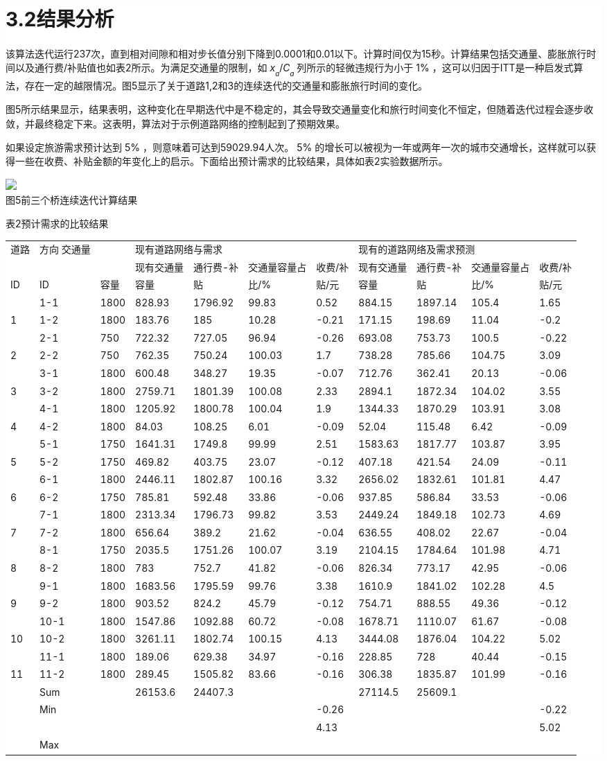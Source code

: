 # 3.2结果分析

该算法迭代运行237次，直到相对间隙和相对步长值分别下降到0.0001和0.01以下。计算时间仅为15秒。计算结果包括交通量、膨胀旅行时间以及通行费/补贴值也如表2所示。为满足交通量的限制，如 $x _ { _ a } / C _ { _ a }$ 列所示的轻微违规行为小于 $1 \%$ ，这可以归因于ITT是一种启发式算法，存在一定的越限情况。图5显示了关于道路1,2和3的连续迭代的交通量和膨胀旅行时间的变化。

图5所示结果显示，结果表明，这种变化在早期迭代中是不稳定的，其会导致交通量变化和旅行时间变化不恒定，但随着迭代过程会逐步收敛，并最终稳定下来。这表明，算法对于示例道路网络的控制起到了预期效果。

如果设定旅游需求预计达到 $5 \%$ ，则意味着可达到59029.94人次。 $5 \%$ 的增长可以被视为一年或两年一次的城市交通增长，这样就可以获得一些在收费、补贴金额的年变化上的启示。下面给出预计需求的比较结果，具体如表2实验数据所示。

![](images/6a011d8f6cdac66840b95c234a09da28de1164d349298c70f910c4ccf00e9d77.jpg)  
图5前三个桥连续迭代计算结果

表2预计需求的比较结果  

<html><body><table><tr><td rowspan="2">道路</td><td rowspan="2">方向 交通量</td><td rowspan="2"></td><td colspan="4">现有道路网络与需求</td><td colspan="4">现有的道路网络及需求预测</td></tr><tr><td>现有交通量</td><td>通行费-补</td><td>交通量容量占</td><td>收费/补</td><td>现有交通量</td><td>通行费-补</td><td>交通量容量占</td><td>收费/补</td></tr><tr><td rowspan="2">ID</td><td>ID</td><td>容量</td><td>容量</td><td>贴</td><td>比/%</td><td>贴/元</td><td>容量</td><td>贴</td><td>比/%</td><td>贴/元</td></tr><tr><td>1-1</td><td>1800</td><td>828.93</td><td>1796.92</td><td>99.83</td><td>0.52</td><td>884.15</td><td>1897.14</td><td>105.4</td><td>1.65</td></tr><tr><td rowspan="2">1</td><td>1-2</td><td>1800</td><td>183.76</td><td>185</td><td>10.28</td><td>-0.21</td><td>171.15</td><td>198.69</td><td>11.04</td><td>-0.2</td></tr><tr><td>2-1</td><td>750</td><td>722.32</td><td>727.05</td><td>96.94</td><td>-0.26</td><td>693.08</td><td>753.73</td><td>100.5</td><td>-0.22</td></tr><tr><td rowspan="2">2</td><td>2-2</td><td>750</td><td>762.35</td><td>750.24</td><td>100.03</td><td>1.7</td><td>738.28</td><td>785.66</td><td>104.75</td><td>3.09</td></tr><tr><td>3-1</td><td>1800</td><td>600.48</td><td>348.27</td><td>19.35</td><td>-0.07</td><td>712.76</td><td>362.41</td><td>20.13</td><td>-0.06</td></tr><tr><td rowspan="2">3</td><td>3-2</td><td>1800</td><td>2759.71</td><td>1801.39</td><td>100.08</td><td>2.33</td><td>2894.1</td><td>1872.34</td><td>104.02</td><td>3.55</td></tr><tr><td>4-1</td><td>1800</td><td>1205.92</td><td>1800.78</td><td>100.04</td><td>1.9</td><td>1344.33</td><td>1870.29</td><td>103.91</td><td>3.08</td></tr><tr><td rowspan="2">4</td><td>4-2</td><td>1800</td><td>84.03</td><td>108.25</td><td>6.01</td><td>-0.09</td><td>52.04</td><td>115.48</td><td>6.42</td><td>-0.09</td></tr><tr><td>5-1</td><td>1750</td><td>1641.31</td><td>1749.8</td><td>99.99</td><td>2.51</td><td>1583.63</td><td>1817.77</td><td>103.87</td><td>3.95</td></tr><tr><td rowspan="2">5</td><td>5-2</td><td>1750</td><td>469.82</td><td>403.75</td><td>23.07</td><td>-0.12</td><td>407.18</td><td>421.54</td><td>24.09</td><td>-0.11</td></tr><tr><td>6-1</td><td>1800</td><td>2446.11</td><td>1802.87</td><td>100.16</td><td>3.32</td><td>2656.02</td><td>1832.61</td><td>101.81</td><td>4.47</td></tr><tr><td rowspan="2">6</td><td>6-2</td><td>1750</td><td>785.81</td><td>592.48</td><td>33.86</td><td>-0.06</td><td>937.85</td><td>586.84</td><td>33.53</td><td>-0.06</td></tr><tr><td>7-1</td><td>1800</td><td>2313.34</td><td>1796.73</td><td>99.82</td><td>3.53</td><td>2449.24</td><td>1849.18</td><td>102.73</td><td>4.69</td></tr><tr><td rowspan="2">7</td><td>7-2</td><td>1800</td><td>656.64</td><td>389.2</td><td>21.62</td><td>-0.04</td><td>636.55</td><td>408.02</td><td>22.67</td><td>-0.04</td></tr><tr><td>8-1</td><td>1750</td><td>2035.5</td><td>1751.26</td><td>100.07</td><td>3.19</td><td>2104.15</td><td>1784.64</td><td>101.98</td><td>4.71</td></tr><tr><td rowspan="2">8</td><td>8-2</td><td>1800</td><td>783</td><td>752.7</td><td>41.82</td><td>-0.06</td><td>826.34</td><td>773.17</td><td>42.95</td><td>-0.06</td></tr><tr><td>9-1</td><td>1800</td><td>1683.56</td><td>1795.59</td><td>99.76</td><td>3.38</td><td>1610.9</td><td>1841.02</td><td>102.28</td><td>4.5</td></tr><tr><td rowspan="2">9</td><td>9-2</td><td>1800</td><td>903.52</td><td>824.2</td><td>45.79</td><td>-0.12</td><td>754.71</td><td>888.55</td><td>49.36</td><td>-0.12</td></tr><tr><td>10-1</td><td>1800</td><td>1547.86</td><td>1092.88</td><td>60.72</td><td>-0.08</td><td>1678.71</td><td>1110.07</td><td>61.67</td><td>-0.08</td></tr><tr><td rowspan="2">10</td><td>10-2</td><td>1800</td><td>3261.11</td><td>1802.74</td><td>100.15</td><td>4.13</td><td>3444.08</td><td>1876.04</td><td>104.22</td><td>5.02</td></tr><tr><td>11-1</td><td>1800</td><td>189.06</td><td>629.38</td><td>34.97</td><td>-0.16</td><td>228.85</td><td>728</td><td>40.44</td><td>-0.15</td></tr><tr><td>11</td><td>11-2</td><td>1800</td><td>289.45</td><td>1505.82</td><td>83.66</td><td>-0.16</td><td>306.38</td><td>1835.87</td><td>101.99</td><td>-0.16</td></tr><tr><td></td><td>Sum</td><td></td><td>26153.6</td><td>24407.3</td><td></td><td></td><td>27114.5</td><td>25609.1</td><td></td><td></td></tr><tr><td></td><td>Min</td><td></td><td></td><td></td><td></td><td>-0.26</td><td></td><td></td><td></td><td>-0.22</td></tr><tr><td></td><td></td><td></td><td></td><td></td><td></td><td>4.13</td><td></td><td></td><td></td><td>5.02</td></tr><tr><td></td><td>Max</td><td></td><td></td><td></td><td></td><td></td><td></td><td></td><td></td><td></td></tr></table></body></html>
